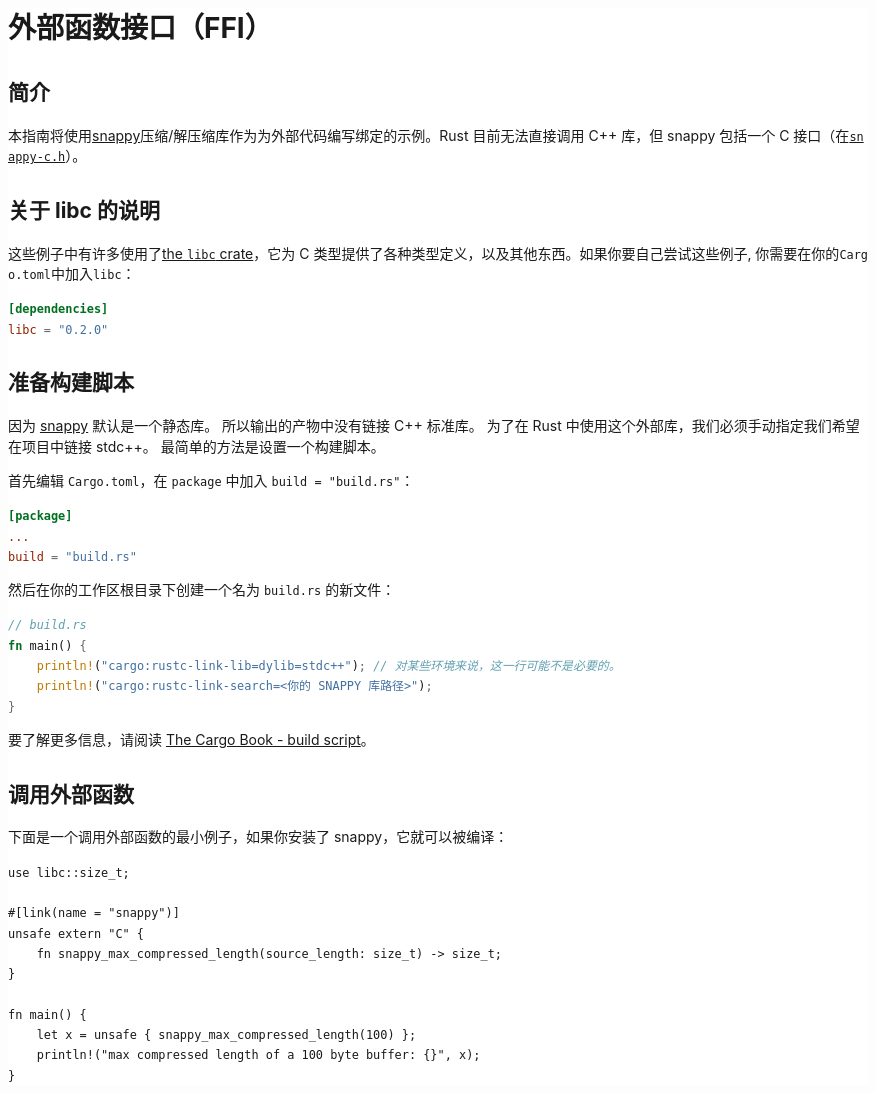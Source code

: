 # 外部函数接口（FFI）

## 简介

本指南将使用[snappy](https://github.com/google/snappy)压缩/解压缩库作为为外部代码编写绑定的示例。Rust 目前无法直接调用 C++ 库，但 snappy 包括一个 C 接口（在[`snappy-c.h`](https://github.com/google/snappy/blob/master/snappy-c.h)）。

## 关于 libc 的说明

这些例子中有许多使用了[the `libc` crate][libc]，它为 C 类型提供了各种类型定义，以及其他东西。如果你要自己尝试这些例子, 你需要在你的`Cargo.toml`中加入`libc`：

```toml
[dependencies]
libc = "0.2.0"
```

[libc]: https://crates.io/crates/libc

## 准备构建脚本

因为 [snappy](https://github.com/google/snappy) 默认是一个静态库。
所以输出的产物中没有链接 C++ 标准库。
为了在 Rust 中使用这个外部库，我们必须手动指定我们希望在项目中链接 stdc++。
最简单的方法是设置一个构建脚本。

首先编辑 `Cargo.toml`，在 `package` 中加入 `build = "build.rs"`：

```toml
[package]
...
build = "build.rs"
```

然后在你的工作区根目录下创建一个名为 `build.rs` 的新文件：

```rust
// build.rs
fn main() {
    println!("cargo:rustc-link-lib=dylib=stdc++"); // 对某些环境来说，这一行可能不是必要的。
    println!("cargo:rustc-link-search=<你的 SNAPPY 库路径>");
}
```

要了解更多信息，请阅读 [The Cargo Book - build script](https://doc.rust-lang.org/cargo/reference/build-scripts.html)。

## 调用外部函数

下面是一个调用外部函数的最小例子，如果你安装了 snappy，它就可以被编译：



```rust,ignore
use libc::size_t;

#[link(name = "snappy")]
unsafe extern "C" {
    fn snappy_max_compressed_length(source_length: size_t) -> size_t;
}

fn main() {
    let x = unsafe { snappy_max_compressed_length(100) };
    println!("max compressed length of a 100 byte buffer: {}", x);
}
```


[外部调用规约]: ffi.md#外部调用规约
[`cbindgen`]: https://github.com/eqrion/cbindgen
[`catch_unwind`]: https://doc.rust-lang.org/std/panic/fn.catch_unwind.html
[extern-type-issue]: https://github.com/rust-lang/rust/issues/43467
[extern-type-rfc]: https://rust-lang.github.io/rfcs/1861-extern-types.html